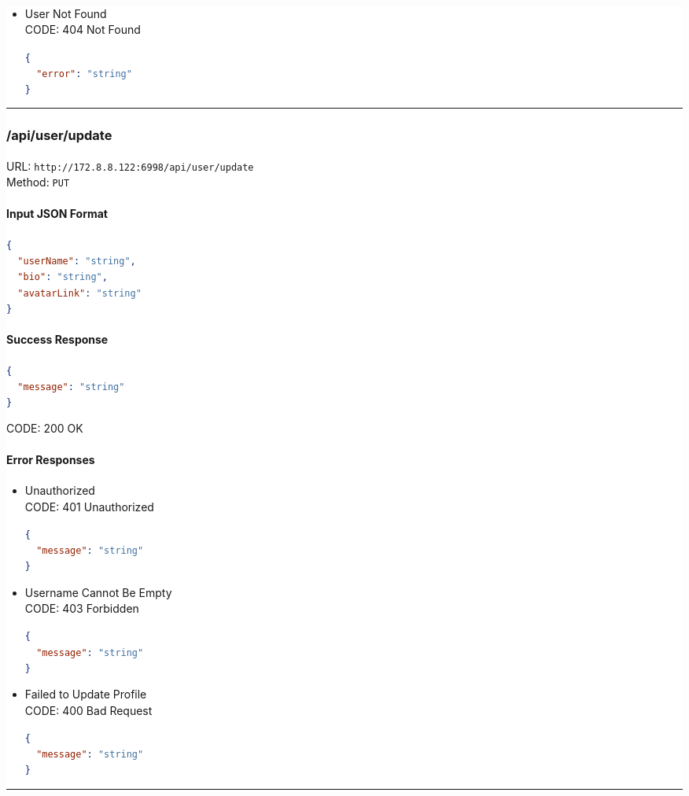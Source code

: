 - User Not Found  
  CODE: 404 Not Found
  ```json
  {
    "error": "string"
  }
  ```

---

### /api/user/update

URL: `http://172.8.8.122:6998/api/user/update`  
Method: `PUT`

#### Input JSON Format

```json
{
  "userName": "string",
  "bio": "string",
  "avatarLink": "string"
}
```

#### Success Response

```json
{
  "message": "string"
}
```
CODE: 200 OK

#### Error Responses

- Unauthorized  
  CODE: 401 Unauthorized
  ```json
  {
    "message": "string"
  }
  ```

- Username Cannot Be Empty  
  CODE: 403 Forbidden
  ```json
  {
    "message": "string"
  }
  ```

- Failed to Update Profile  
  CODE: 400 Bad Request
  ```json
  {
    "message": "string"
  }
  ```

---